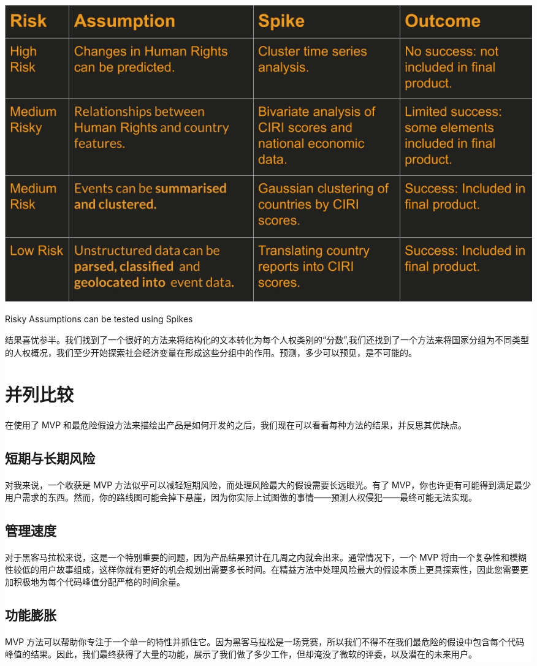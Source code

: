 ![](img/8c7afde82ff756ca3672d0db0a6bc1de.png)

Risky Assumptions can be tested using Spikes

结果喜忧参半。我们找到了一个很好的方法来将结构化的文本转化为每个人权类别的“分数”,我们还找到了一个方法来将国家分组为不同类型的人权概况，我们至少开始探索社会经济变量在形成这些分组中的作用。预测，多少可以预见，是不可能的。

# 并列比较

在使用了 MVP 和最危险假设方法来描绘出产品是如何开发的之后，我们现在可以看看每种方法的结果，并反思其优缺点。

## 短期与长期风险

对我来说，一个收获是 MVP 方法似乎可以减轻短期风险，而处理风险最大的假设需要长远眼光。有了 MVP，你也许更有可能得到满足最少用户需求的东西。然而，你的路线图可能会掉下悬崖，因为你实际上试图做的事情——预测人权侵犯——最终可能无法实现。

## 管理速度

对于黑客马拉松来说，这是一个特别重要的问题，因为产品结果预计在几周之内就会出来。通常情况下，一个 MVP 将由一个复杂性和模糊性较低的用户故事组成，这样你就有更好的机会规划出需要多长时间。在精益方法中处理风险最大的假设本质上更具探索性，因此您需要更加积极地为每个代码峰值分配严格的时间余量。

## 功能膨胀

MVP 方法可以帮助你专注于一个单一的特性并抓住它。因为黑客马拉松是一场竞赛，所以我们不得不在我们最危险的假设中包含每个代码峰值的结果。因此，我们最终获得了大量的功能，展示了我们做了多少工作，但却淹没了微软的评委，以及潜在的未来用户。
